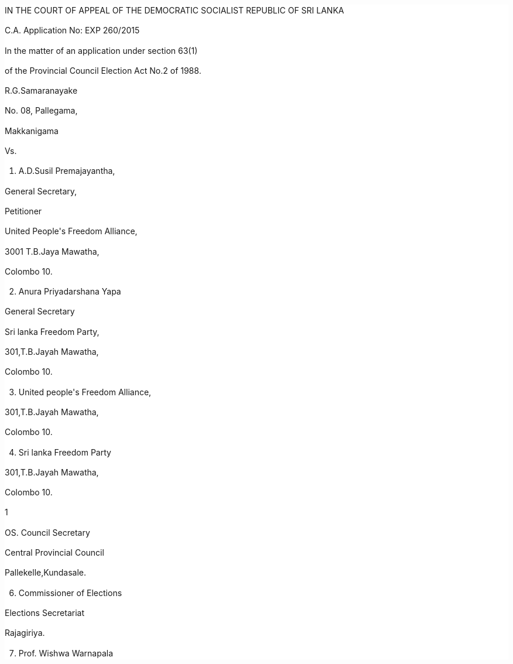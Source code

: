 IN THE COURT OF APPEAL OF THE DEMOCRATIC SOCIALIST REPUBLIC OF SRI LANKA

C.A. Application No: EXP 260/2015

In the matter of an application under section 63(1)

of the Provincial Council Election Act No.2 of 1988.

R.G.Samaranayake

No. 08, Pallegama,

Makkanigama

Vs.

01. A.D.Susil Premajayantha,

General Secretary,

Petitioner

United People's Freedom Alliance,

3001 T.B.Jaya Mawatha,

Colombo 10.

02. Anura Priyadarshana Yapa

General Secretary

Sri lanka Freedom Party,

301,T.B.Jayah Mawatha,

Colombo 10.

03. United people's Freedom Alliance,

301,T.B.Jayah Mawatha,

Colombo 10.

04. Sri lanka Freedom Party

301,T.B.Jayah Mawatha,

Colombo 10.

1

OS. Council Secretary

Central Provincial Council

Pallekelle,Kundasale.

06. Commissioner of Elections

Elections Secretariat

Rajagiriya.

07. Prof. Wishwa Warnapala
